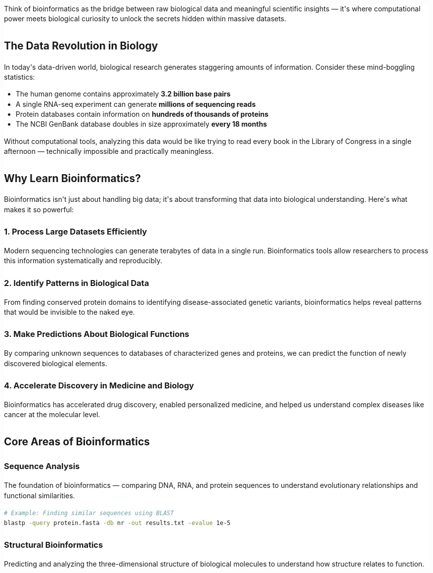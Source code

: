 Think of bioinformatics as the bridge between raw biological data and meaningful scientific insights — it's where computational power meets biological curiosity to unlock the secrets hidden within massive datasets.

## The Data Revolution in Biology

In today's data-driven world, biological research generates staggering amounts of information. Consider these mind-boggling statistics:

- The human genome contains approximately **3.2 billion base pairs**
- A single RNA-seq experiment can generate **millions of sequencing reads**
- Protein databases contain information on **hundreds of thousands of proteins**
- The NCBI GenBank database doubles in size approximately **every 18 months**

Without computational tools, analyzing this data would be like trying to read every book in the Library of Congress in a single afternoon — technically impossible and practically meaningless.

## Why Learn Bioinformatics?

Bioinformatics isn't just about handling big data; it's about transforming that data into biological understanding. Here's what makes it so powerful:

### 1. **Process Large Datasets Efficiently**
Modern sequencing technologies can generate terabytes of data in a single run. Bioinformatics tools allow researchers to process this information systematically and reproducibly.

### 2. **Identify Patterns in Biological Data**
From finding conserved protein domains to identifying disease-associated genetic variants, bioinformatics helps reveal patterns that would be invisible to the naked eye.

### 3. **Make Predictions About Biological Functions**
By comparing unknown sequences to databases of characterized genes and proteins, we can predict the function of newly discovered biological elements.

### 4. **Accelerate Discovery in Medicine and Biology**
Bioinformatics has accelerated drug discovery, enabled personalized medicine, and helped us understand complex diseases like cancer at the molecular level.

## Core Areas of Bioinformatics

### Sequence Analysis
The foundation of bioinformatics — comparing DNA, RNA, and protein sequences to understand evolutionary relationships and functional similarities.

```bash
# Example: Finding similar sequences using BLAST
blastp -query protein.fasta -db nr -out results.txt -evalue 1e-5
```

### Structural Bioinformatics
Predicting and analyzing the three-dimensional structure of biological molecules to understand how structure relates to function.
